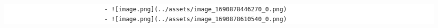 								- ![image.png](../assets/image_1690878446270_0.png)
								- ![image.png](../assets/image_1690878610540_0.png)